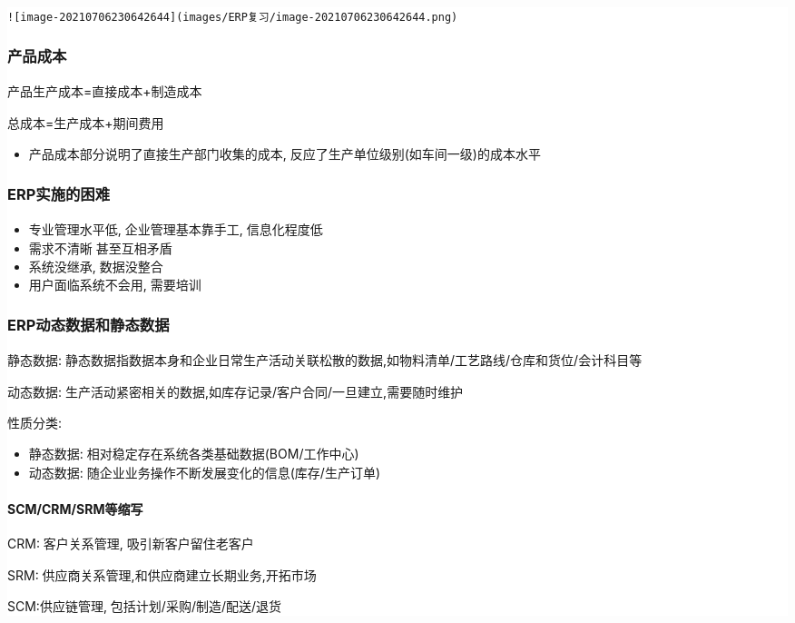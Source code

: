     ![image-20210706230642644](images/ERP复习/image-20210706230642644.png)

### 产品成本

产品生产成本=直接成本+制造成本

总成本=生产成本+期间费用

- 产品成本部分说明了直接生产部门收集的成本, 反应了生产单位级别(如车间一级)的成本水平



### ERP实施的困难

- 专业管理水平低, 企业管理基本靠手工, 信息化程度低
- 需求不清晰 甚至互相矛盾
- 系统没继承, 数据没整合
- 用户面临系统不会用, 需要培训



### ERP动态数据和静态数据

静态数据: 静态数据指数据本身和企业日常生产活动关联松散的数据,如物料清单/工艺路线/仓库和货位/会计科目等

动态数据: 生产活动紧密相关的数据,如库存记录/客户合同/一旦建立,需要随时维护



性质分类:

- 静态数据: 相对稳定存在系统各类基础数据(BOM/工作中心)
- 动态数据: 随企业业务操作不断发展变化的信息(库存/生产订单)

#### SCM/CRM/SRM等缩写

CRM: 客户关系管理, 吸引新客户留住老客户

SRM: 供应商关系管理,和供应商建立长期业务,开拓市场

SCM:供应链管理, 包括计划/采购/制造/配送/退货